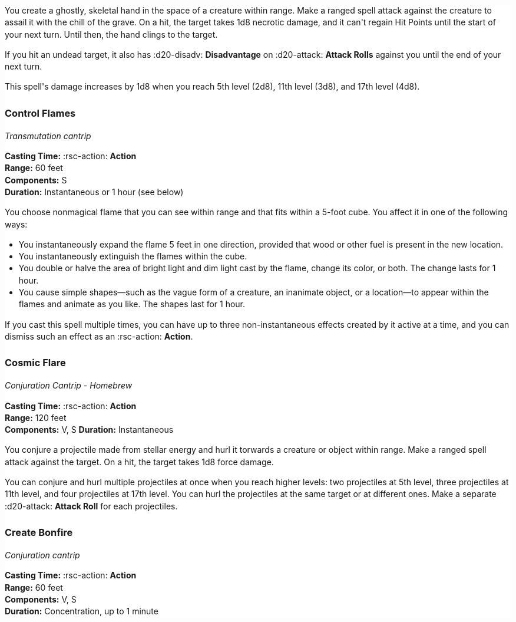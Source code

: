 You create a ghostly, skeletal hand in the space of a creature within range. Make a ranged spell attack against the creature to assail it with the chill of the grave. On a hit, the target takes 1d8 necrotic damage, and it can't regain Hit Points until the start of your next turn. Until then, the hand clings to the target.

If you hit an undead target, it also has :d20-disadv: **Disadvantage** on :d20-attack: **Attack Rolls** against you until the end of your next turn.

This spell's damage increases by 1d8 when you reach 5th level (2d8), 11th level (3d8), and 17th level (4d8).

### Control Flames
*Transmutation cantrip*
  
**Casting Time:** :rsc-action: **Action**  
**Range:** 60 feet  
**Components:** S  
**Duration:** Instantaneous or 1 hour (see below)

You choose nonmagical flame that you can see within range and that fits within a 5-foot cube. You affect it in one of the following ways:
  
- You instantaneously expand the flame 5 feet in one direction, provided that wood or other fuel is present in the new location.  
- You instantaneously extinguish the flames within the cube.  
- You double or halve the area of bright light and dim light cast by the flame, change its color, or both. The change lasts for 1 hour.  
- You cause simple shapes—such as the vague form of a creature, an inanimate object, or a location—to appear within the flames and animate as you like. The shapes last for 1 hour.

If you cast this spell multiple times, you can have up to three non-instantaneous effects created by it active at a time, and you can dismiss such an effect as an :rsc-action: **Action**.

### Cosmic Flare
*Conjuration Cantrip - Homebrew*

**Casting Time:** :rsc-action: **Action**  
**Range:** 120 feet  
**Components:** V, S
**Duration:** Instantaneous  

You conjure a projectile made from stellar energy and hurl it torwards a creature or object within range. Make a ranged spell attack against the target. On a hit, the target takes 1d8 force damage.

You can conjure and hurl multiple projectiles at once when you reach higher levels: two projectiles at 5th level, three projectiles at 11th level, and four projectiles at 17th level. You can hurl the projectiles at the same target or at different ones. Make a separate :d20-attack: **Attack Roll** for each projectiles.

### Create Bonfire
*Conjuration cantrip*
  
**Casting Time:** :rsc-action: **Action**  
**Range:** 60 feet  
**Components:** V, S  
**Duration:** Concentration, up to 1 minute
